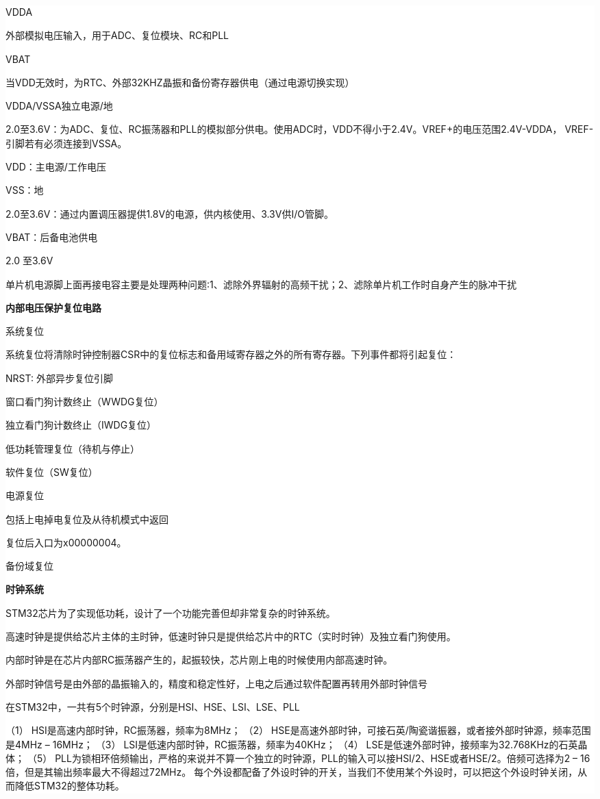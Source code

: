 VDDA

外部模拟电压输入，用于ADC、复位模块、RC和PLL

VBAT

当VDD无效时，为RTC、外部32KHZ晶振和备份寄存器供电（通过电源切换实现）

VDDA/VSSA独立电源/地

2.0至3.6V：为ADC、复位、RC振荡器和PLL的模拟部分供电。使用ADC时，VDD不得小于2.4V。VREF+的电压范围2.4V-VDDA， VREF-引脚若有必须连接到VSSA。

VDD：主电源/工作电压

VSS：地

2.0至3.6V：通过内置调压器提供1.8V的电源，供内核使用、3.3V供I/O管脚。

VBAT：后备电池供电

   2.0 至3.6V

单片机电源脚上面再接电容主要是处理两种问题:1、滤除外界辐射的高频干扰；2、滤除单片机工作时自身产生的脉冲干扰

**内部电压保护复位电路**

系统复位

系统复位将清除时钟控制器CSR中的复位标志和备用域寄存器之外的所有寄存器。下列事件都将引起复位：

NRST: 外部异步复位引脚

窗口看门狗计数终止（WWDG复位） 

独立看门狗计数终止（IWDG复位） 

低功耗管理复位（待机与停止）

软件复位（SW复位）

电源复位

包括上电掉电复位及从待机模式中返回

复位后入口为x00000004。

备份域复位

**时钟系统**

STM32芯片为了实现低功耗，设计了一个功能完善但却非常复杂的时钟系统。

高速时钟是提供给芯片主体的主时钟，低速时钟只是提供给芯片中的RTC（实时时钟）及独立看门狗使用。

内部时钟是在芯片内部RC振荡器产生的，起振较快，芯片刚上电的时候使用内部高速时钟。

外部时钟信号是由外部的晶振输入的，精度和稳定性好，上电之后通过软件配置再转用外部时钟信号

在STM32中，一共有5个时钟源，分别是HSI、HSE、LSI、LSE、PLL

（1） HSI是高速内部时钟，RC振荡器，频率为8MHz；
 （2） HSE是高速外部时钟，可接石英/陶瓷谐振器，或者接外部时钟源，频率范围是4MHz – 16MHz；
 （3） LSI是低速内部时钟，RC振荡器，频率为40KHz；
 （4） LSE是低速外部时钟，接频率为32.768KHz的石英晶体；
 （5） PLL为锁相环倍频输出，严格的来说并不算一个独立的时钟源，PLL的输入可以接HSI/2、HSE或者HSE/2。倍频可选择为2 – 16倍，但是其输出频率最大不得超过72MHz。
 每个外设都配备了外设时钟的开关，当我们不使用某个外设时，可以把这个外设时钟关闭，从而降低STM32的整体功耗。
